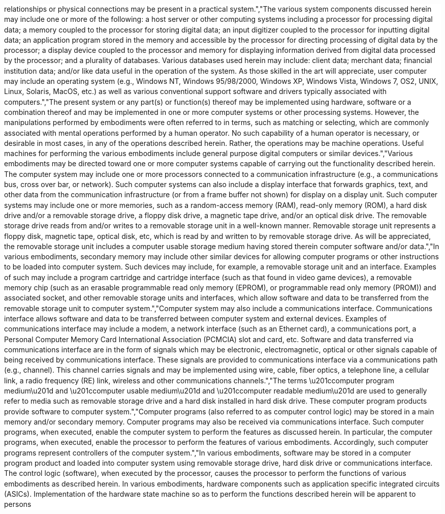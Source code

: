 relationships or physical connections may be present in a practical system.","The various system components discussed herein may include one or more of the following: a host server or other computing systems including a processor for processing digital data; a memory coupled to the processor for storing digital data; an input digitizer coupled to the processor for inputting digital data; an application program stored in the memory and accessible by the processor for directing processing of digital data by the processor; a display device coupled to the processor and memory for displaying information derived from digital data processed by the processor; and a plurality of databases. Various databases used herein may include: client data; merchant data; financial institution data; and\/or like data useful in the operation of the system. As those skilled in the art will appreciate, user computer may include an operating system (e.g., Windows NT, Windows 95\/98\/2000, Windows XP, Windows Vista, Windows 7, OS2, UNIX, Linux, Solaris, MacOS, etc.) as well as various conventional support software and drivers typically associated with computers.","The present system or any part(s) or function(s) thereof may be implemented using hardware, software or a combination thereof and may be implemented in one or more computer systems or other processing systems. However, the manipulations performed by embodiments were often referred to in terms, such as matching or selecting, which are commonly associated with mental operations performed by a human operator. No such capability of a human operator is necessary, or desirable in most cases, in any of the operations described herein. Rather, the operations may be machine operations. Useful machines for performing the various embodiments include general purpose digital computers or similar devices.","Various embodiments may be directed toward one or more computer systems capable of carrying out the functionality described herein. The computer system may include one or more processors connected to a communication infrastructure (e.g., a communications bus, cross over bar, or network). Such computer systems can also include a display interface that forwards graphics, text, and other data from the communication infrastructure (or from a frame buffer not shown) for display on a display unit. Such computer systems may include one or more memories, such as a random-access memory (RAM), read-only memory (ROM), a hard disk drive and\/or a removable storage drive, a floppy disk drive, a magnetic tape drive, and\/or an optical disk drive. The removable storage drive reads from and\/or writes to a removable storage unit in a well-known manner. Removable storage unit represents a floppy disk, magnetic tape, optical disk, etc, which is read by and written to by removable storage drive. As will be appreciated, the removable storage unit includes a computer usable storage medium having stored therein computer software and\/or data.","In various embodiments, secondary memory may include other similar devices for allowing computer programs or other instructions to be loaded into computer system. Such devices may include, for example, a removable storage unit and an interface. Examples of such may include a program cartridge and cartridge interface (such as that found in video game devices), a removable memory chip (such as an erasable programmable read only memory (EPROM), or programmable read only memory (PROM)) and associated socket, and other removable storage units and interfaces, which allow software and data to be transferred from the removable storage unit to computer system.","Computer system may also include a communications interface. Communications interface allows software and data to be transferred between computer system and external devices. Examples of communications interface may include a modem, a network interface (such as an Ethernet card), a communications port, a Personal Computer Memory Card International Association (PCMCIA) slot and card, etc. Software and data transferred via communications interface are in the form of signals which may be electronic, electromagnetic, optical or other signals capable of being received by communications interface. These signals are provided to communications interface via a communications path (e.g., channel). This channel carries signals and may be implemented using wire, cable, fiber optics, a telephone line, a cellular link, a radio frequency (RE) link, wireless and other communications channels.","The terms \u201ccomputer program medium\u201d and \u201ccomputer usable medium\u201d and \u201ccomputer readable medium\u201d are used to generally refer to media such as removable storage drive and a hard disk installed in hard disk drive. These computer program products provide software to computer system.","Computer programs (also referred to as computer control logic) may be stored in a main memory and\/or secondary memory. Computer programs may also be received via communications interface. Such computer programs, when executed, enable the computer system to perform the features as discussed herein. In particular, the computer programs, when executed, enable the processor to perform the features of various embodiments. Accordingly, such computer programs represent controllers of the computer system.","In various embodiments, software may be stored in a computer program product and loaded into computer system using removable storage drive, hard disk drive or communications interface. The control logic (software), when executed by the processor, causes the processor to perform the functions of various embodiments as described herein. In various embodiments, hardware components such as application specific integrated circuits (ASICs). Implementation of the hardware state machine so as to perform the functions described herein will be apparent to persons